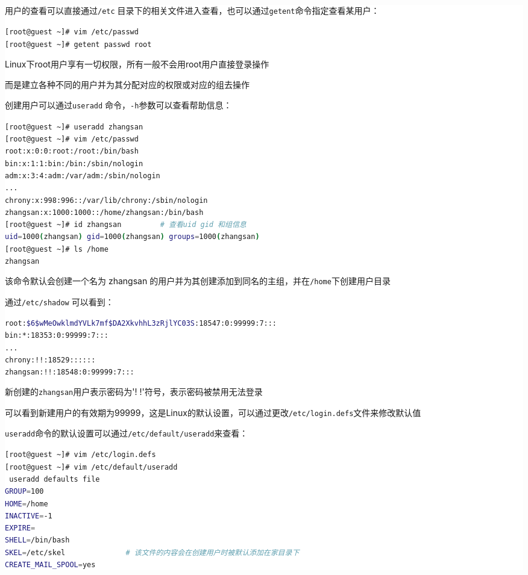 用户的查看可以直接通过`/etc` 目录下的相关文件进入查看，也可以通过`getent`命令指定查看某用户：

```bash
[root@guest ~]# vim /etc/passwd
[root@guest ~]# getent passwd root
```

Linux下root用户享有一切权限，所有一般不会用root用户直接登录操作

而是建立各种不同的用户并为其分配对应的权限或对应的组去操作

创建用户可以通过`useradd` 命令，`-h`参数可以查看帮助信息：

```bash
[root@guest ~]# useradd zhangsan
[root@guest ~]# vim /etc/passwd
root:x:0:0:root:/root:/bin/bash
bin:x:1:1:bin:/bin:/sbin/nologin
adm:x:3:4:adm:/var/adm:/sbin/nologin
...
chrony:x:998:996::/var/lib/chrony:/sbin/nologin
zhangsan:x:1000:1000::/home/zhangsan:/bin/bash
[root@guest ~]# id zhangsan			# 查看uid gid 和组信息
uid=1000(zhangsan) gid=1000(zhangsan) groups=1000(zhangsan)
[root@guest ~]# ls /home
zhangsan
```

该命令默认会创建一个名为 zhangsan 的用户并为其创建添加到同名的主组，并在`/home`下创建用户目录

通过`/etc/shadow` 可以看到：

```bash
root:$6$wMeOwklmdYVLk7mf$DA2XkvhhL3zRjlYC03S:18547:0:99999:7:::
bin:*:18353:0:99999:7:::
...
chrony:!!:18529::::::
zhangsan:!!:18548:0:99999:7:::
```

新创建的`zhangsan`用户表示密码为'! !'符号，表示密码被禁用无法登录

可以看到新建用户的有效期为99999，这是Linux的默认设置，可以通过更改`/etc/login.defs`文件来修改默认值

`useradd`命令的默认设置可以通过`/etc/default/useradd`来查看：

```bash
[root@guest ~]# vim /etc/login.defs
[root@guest ~]# vim /etc/default/useradd
 useradd defaults file
GROUP=100
HOME=/home
INACTIVE=-1
EXPIRE=
SHELL=/bin/bash
SKEL=/etc/skel				# 该文件的内容会在创建用户时被默认添加在家目录下
CREATE_MAIL_SPOOL=yes
```
